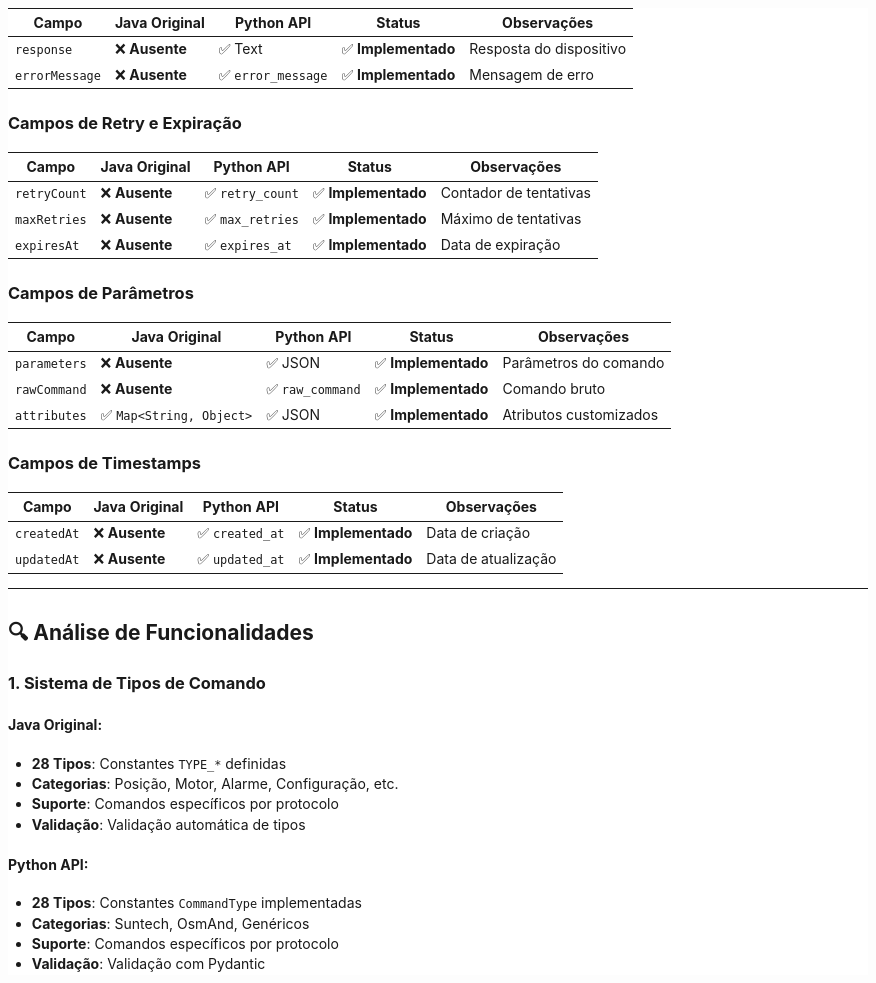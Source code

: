 | Campo | Java Original | Python API | Status | Observações |
|-------|---------------|------------|--------|-------------|
| `response` | ❌ **Ausente** | ✅ Text | ✅ **Implementado** | Resposta do dispositivo |
| `errorMessage` | ❌ **Ausente** | ✅ `error_message` | ✅ **Implementado** | Mensagem de erro |

### **Campos de Retry e Expiração**

| Campo | Java Original | Python API | Status | Observações |
|-------|---------------|------------|--------|-------------|
| `retryCount` | ❌ **Ausente** | ✅ `retry_count` | ✅ **Implementado** | Contador de tentativas |
| `maxRetries` | ❌ **Ausente** | ✅ `max_retries` | ✅ **Implementado** | Máximo de tentativas |
| `expiresAt` | ❌ **Ausente** | ✅ `expires_at` | ✅ **Implementado** | Data de expiração |

### **Campos de Parâmetros**

| Campo | Java Original | Python API | Status | Observações |
|-------|---------------|------------|--------|-------------|
| `parameters` | ❌ **Ausente** | ✅ JSON | ✅ **Implementado** | Parâmetros do comando |
| `rawCommand` | ❌ **Ausente** | ✅ `raw_command` | ✅ **Implementado** | Comando bruto |
| `attributes` | ✅ `Map<String, Object>` | ✅ JSON | ✅ **Implementado** | Atributos customizados |

### **Campos de Timestamps**

| Campo | Java Original | Python API | Status | Observações |
|-------|---------------|------------|--------|-------------|
| `createdAt` | ❌ **Ausente** | ✅ `created_at` | ✅ **Implementado** | Data de criação |
| `updatedAt` | ❌ **Ausente** | ✅ `updated_at` | ✅ **Implementado** | Data de atualização |

---

## 🔍 Análise de Funcionalidades

### **1. Sistema de Tipos de Comando**

#### **Java Original**:
- **28 Tipos**: Constantes `TYPE_*` definidas
- **Categorias**: Posição, Motor, Alarme, Configuração, etc.
- **Suporte**: Comandos específicos por protocolo
- **Validação**: Validação automática de tipos

#### **Python API**:
- **28 Tipos**: Constantes `CommandType` implementadas
- **Categorias**: Suntech, OsmAnd, Genéricos
- **Suporte**: Comandos específicos por protocolo
- **Validação**: Validação com Pydantic
